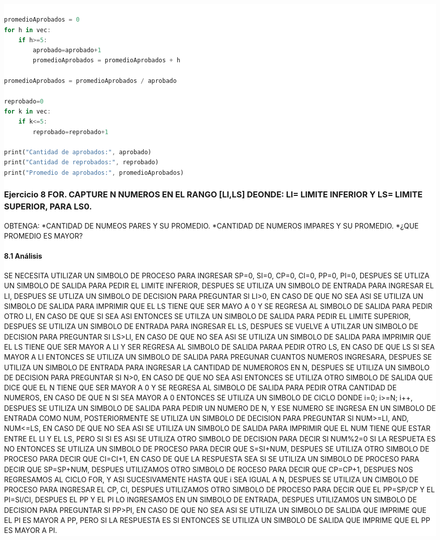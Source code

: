 ```dart

promedioAprobados = 0
for h in vec:
    if h>=5:
        aprobado=aprobado+1
        promedioAprobados = promedioAprobados + h

promedioAprobados = promedioAprobados / aprobado

reprobado=0
for k in vec:
    if k<=5:
        reprobado=reprobado+1

print("Cantidad de aprobados:", aprobado)
print("Cantidad de reprobados:", reprobado)
print("Promedio de aprobados:", promedioAprobados)
```


### Ejercicio 8 FOR. CAPTURE N NUMEROS  EN EL RANGO [LI,LS] DEONDE:  LI= LIMITE INFERIOR Y LS= LIMITE SUPERIOR, PARA LS<LS Y LI>0.
OBTENGA: 
*CANTIDAD DE NUMEOS PARES Y SU PROMEDIO.
*CANTIDAD DE NUMEROS IMPARES Y SU PROMEDIO.
*¿QUE PROMEDIO ES MAYOR?

#### 8.1 Análisis
SE NECESITA UTILIZAR UN SIMBOLO DE PROCESO PARA INGRESAR SP=0, SI=0, CP=0, CI=0, PP=0, PI=0, DESPUES SE UTLIZA UN SIMBOLO DE SALIDA PARA PEDIR EL LIMITE INFERIOR, DESPUES SE UTILIZA UN SIMBOLO DE ENTRADA PARA INGRESAR EL LI, DESPUES SE UTLIZA UN SIMBOLO DE DECISION PARA PREGUNTAR SI LI>0, EN CASO DE QUE NO SEA ASI SE UTILIZA UN SIMBOLO DE SALIDA PARA IMPRIMIR QUE EL LS TIENE QUE SER MAYO A 0 Y SE REGRESA AL SIMBOLO DE SALIDA PARA PEDIR OTRO LI, EN CASO DE QUE SI SEA ASI ENTONCES SE UTILZA UN SIMBOLO DE SALIDA PARA PEDIR EL LIMITE SUPERIOR, DESPUES SE UTILIZA UN SIMBOLO DE ENTRADA PARA INGRESAR EL LS, DESPUES SE VUELVE A UTILZAR UN SIMBOLO DE DECISION PARA PREGUNTAR SI LS>LI, EN CASO DE QUE NO SEA ASI SE UTILIZA UN SIMBOLO DE SALIDA PARA IMPRIMIR QUE EL LS TIENE QUE SER MAYOR A LI Y SER REGRESA AL SIMBOLO DE SALIDA PARAA PEDIR OTRO LS, EN CASO DE QUE LS SI SEA MAYOR A LI ENTONCES SE UTILIZA UN SIMBOLO DE SALIDA PARA PREGUNAR CUANTOS NUMEROS INGRESARA, DESPUES SE UTILIZA UN SIMBOLO DE ENTRADA PARA INGRESAR LA CANTIDAD DE NUMEROROS EN N, DESPUES SE UTILIZA UN SIMBOLO DE DECISION PARA PREGUNTAR SI N>0, EN CASO DE QUE NO SEA ASI ENTONCES SE UTILIZA OTRO SIMBOLO DE SALIDA QUE DICE QUE EL N TIENE QUE SER MAYOR A 0 Y SE REGRESA AL SIMBOLO DE SALIDA PARA PEDIR OTRA CANTIDAD DE NUMEROS, EN CASO DE QUE N SI SEA MAYOR A 0 ENTONCES SE UTILIZA UN SIMBOLO DE CICLO DONDE i=0; i>=N; i++, DESPUES SE UTILIZA UN SIMBOLO DE SALIDA PARA PEDIR UN NUMERO DE N, Y ESE NUMERO SE INGRESA EN UN SIMBOLO DE ENTRADA COMO NUM, POSTERIORMENTE SE UTILIZA UN SIMBOLO DE DECISION PARA PREGUNTAR SI NUM>=LI, AND, NUM<=LS, EN CASO DE QUE NO SEA ASI SE UTILIZA UN SIMBOLO DE SALIDA PARA IMPRIMIR QUE EL NUM TIENE QUE ESTAR ENTRE EL LI Y EL LS, PERO SI SI ES ASI SE UTILIZA OTRO SIMBOLO DE DECISION PARA DECIR SI NUM%2=0 SI LA RESPUETA ES NO ENTONCES SE UTILIZA UN SIMBOLO DE PROCESO PARA DECIR QUE S=SI+NUM, DESPUES SE UTILIZA OTRO SIMBOLO DE PROCESO PARA DECIR QUE CI=CI+1, EN CASO DE QUE LA RESPUESTA SEA SI SE UTILIZA UN SIMBOLO DE PROCESO PARA DECIR QUE SP=SP+NUM, DESPUES UTILIZAMOS OTRO SIMBOLO DE ROCESO PARA DECIR QUE CP=CP+1, DESPUES NOS REGRESAMOS AL CICLO FOR, Y ASI SUCESIVAMENTE HASTA QUE i SEA IGUAL A N, DESPUES SE UTILIZA UN CIMBOLO DE PROCESO PARA INGRESAR EL CP, CI, DESPUES UTILIZAMOS OTRO SIMBOLO DE PROCESO PARA DECIR QUE EL PP=SP/CP Y EL PI=SI/CI, DESPUES EL PP Y EL PI LO INGRESAMOS EN UN SIMBOLO DE ENTRADA, DESPUES UTILIZAMOS UN SIMBOLO DE DECISION PARA PREGUNTAR SI PP>PI, EN CASO DE QUE NO SEA ASI SE UTILIZA UN SIMBOLO DE SALIDA QUE IMPRIME QUE EL PI ES MAYOR A PP, PERO SI LA RESPUESTA ES SI ENTONCES SE UTILIZA UN SIMBOLO DE SALIDA QUE IMPRIME QUE EL PP ES MAYOR A PI.
